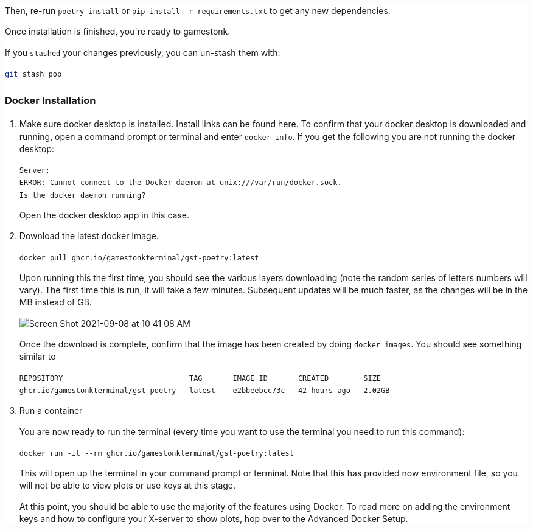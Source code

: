 Then, re-run `poetry install` or `pip install -r requirements.txt` to get any new dependencies.

Once installation is finished, you're ready to gamestonk.

If you `stashed` your changes previously, you can un-stash them with:

```bash
git stash pop
```

### Docker Installation

1. Make sure docker desktop is installed. Install links can be found [here](https://www.docker.com/products/docker-desktop).
   To confirm that your docker desktop is downloaded and running, open a command prompt or terminal and enter
   `docker info`. If you get the following you are not running the docker desktop:

   ```text
   Server:
   ERROR: Cannot connect to the Docker daemon at unix:///var/run/docker.sock.
   Is the docker daemon running?
   ```

   Open the docker desktop app in this case.

2. Download the latest docker image.

   ```bash
   docker pull ghcr.io/gamestonkterminal/gst-poetry:latest
   ```

   Upon running this the first time, you should see the various layers downloading (note the random series of letters numbers will vary). The first time this is run, it will take a few minutes. Subsequent updates will be much faster, as the changes will be in the MB instead of GB.

   ![Screen Shot 2021-09-08 at 10 41 08 AM](https://user-images.githubusercontent.com/18151143/132531075-7d7f7e71-4fcb-435c-9bb3-466d7077eba4.png)

   Once the download is complete, confirm that the image has been created by doing `docker images`. You should see
   something similar to

   ```text
   REPOSITORY                             TAG       IMAGE ID       CREATED        SIZE
   ghcr.io/gamestonkterminal/gst-poetry   latest    e2bbeebcc73c   42 hours ago   2.02GB
   ```

3. Run a container

   You are now ready to run the terminal (every time you want to use the terminal you need to run this command):

   `docker run -it --rm ghcr.io/gamestonkterminal/gst-poetry:latest`

   This will open up the terminal in your command prompt or terminal. Note that this has provided now environment file,
   so you will not be able to view plots or use keys at this stage.

   At this point, you should be able to use the majority of the features using Docker. To read more on adding the environment keys and how to configure your X-server to show plots, hop over to the
   [Advanced Docker Setup](/DOCKER_ADVANCED.md).
